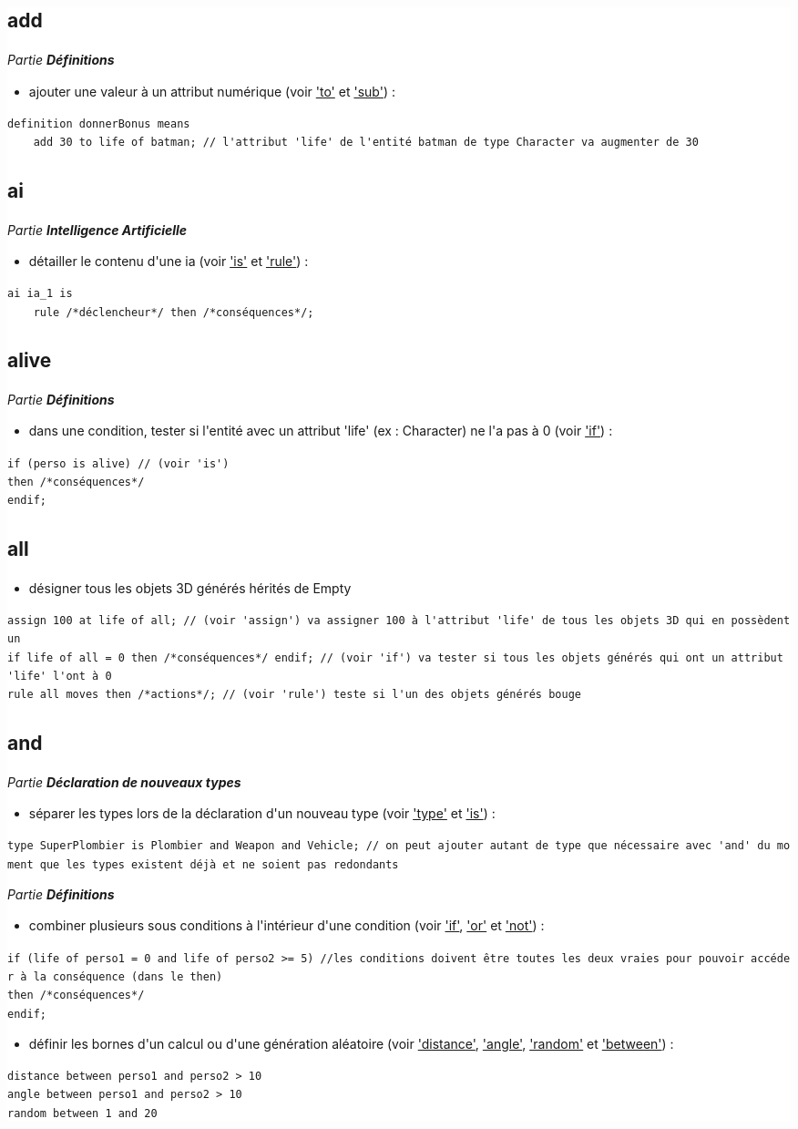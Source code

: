 ## add ##
_Partie **Définitions**_
  * ajouter une valeur à un attribut numérique (voir ['to'](Keywords#to.md) et ['sub'](Keywords#sub.md)) :
```
definition donnerBonus means 
	add 30 to life of batman; // l'attribut 'life' de l'entité batman de type Character va augmenter de 30
```

## ai ##
_Partie **Intelligence Artificielle**_
  * détailler le contenu d'une ia (voir ['is'](Keywords#is.md) et ['rule'](Keywords#rule.md)) :
```
ai ia_1 is
	rule /*déclencheur*/ then /*conséquences*/;
```

## alive ##
_Partie **Définitions**_
  * dans une condition, tester si l'entité avec un attribut 'life' (ex : Character) ne l'a pas à 0 (voir ['if'](Keywords#if.md)) :
```
if (perso is alive) // (voir 'is')
then /*conséquences*/
endif;
```

## all ##
  * désigner tous les objets 3D générés hérités de Empty
```
assign 100 at life of all; // (voir 'assign') va assigner 100 à l'attribut 'life' de tous les objets 3D qui en possèdent un
if life of all = 0 then /*conséquences*/ endif; // (voir 'if') va tester si tous les objets générés qui ont un attribut 'life' l'ont à 0
rule all moves then /*actions*/; // (voir 'rule') teste si l'un des objets générés bouge
```

## and ##
_Partie **Déclaration de nouveaux types**_
  * séparer les types lors de la déclaration d'un nouveau type (voir ['type'](Keywords#type.md) et ['is'](Keywords#is.md)) :
```
type SuperPlombier is Plombier and Weapon and Vehicle; // on peut ajouter autant de type que nécessaire avec 'and' du moment que les types existent déjà et ne soient pas redondants
```
_Partie **Définitions**_
  * combiner plusieurs sous conditions à l'intérieur d'une condition (voir ['if'](Keywords#if.md), ['or'](Keywords#or.md) et ['not'](Keywords#not.md)) :
```
if (life of perso1 = 0 and life of perso2 >= 5) //les conditions doivent être toutes les deux vraies pour pouvoir accéder à la conséquence (dans le then)
then /*conséquences*/
endif;
```
  * définir les bornes d'un calcul ou d'une génération aléatoire (voir ['distance'](Keywords#distance.md), ['angle'](Keywords#angle.md), ['random'](Keywords#random.md) et ['between'](Keywords#between.md)) :
```
distance between perso1 and perso2 > 10
angle between perso1 and perso2 > 10
random between 1 and 20 
```
